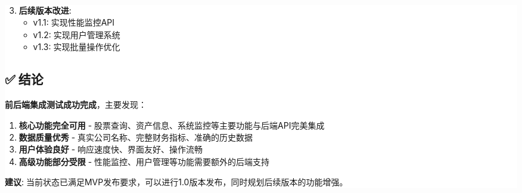 3. **后续版本改进**:
   - v1.1: 实现性能监控API
   - v1.2: 实现用户管理系统
   - v1.3: 实现批量操作优化

## ✅ 结论

**前后端集成测试成功完成**，主要发现：

1. **核心功能完全可用** - 股票查询、资产信息、系统监控等主要功能与后端API完美集成
2. **数据质量优秀** - 真实公司名称、完整财务指标、准确的历史数据
3. **用户体验良好** - 响应速度快、界面友好、操作流畅
4. **高级功能部分受限** - 性能监控、用户管理等功能需要额外的后端支持

**建议**: 当前状态已满足MVP发布要求，可以进行1.0版本发布，同时规划后续版本的功能增强。
